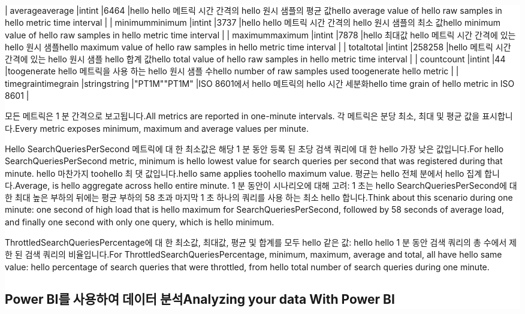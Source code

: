 | <span data-ttu-id="2c67c-240">average</span><span class="sxs-lookup"><span data-stu-id="2c67c-240">average</span></span> |<span data-ttu-id="2c67c-241">int</span><span class="sxs-lookup"><span data-stu-id="2c67c-241">int</span></span> |<span data-ttu-id="2c67c-242">64</span><span class="sxs-lookup"><span data-stu-id="2c67c-242">64</span></span> |<span data-ttu-id="2c67c-243">hello hello 메트릭 시간 간격의 hello 원시 샘플의 평균 값</span><span class="sxs-lookup"><span data-stu-id="2c67c-243">hello average value of hello raw samples in hello metric time interval</span></span> |
| <span data-ttu-id="2c67c-244">minimum</span><span class="sxs-lookup"><span data-stu-id="2c67c-244">minimum</span></span> |<span data-ttu-id="2c67c-245">int</span><span class="sxs-lookup"><span data-stu-id="2c67c-245">int</span></span> |<span data-ttu-id="2c67c-246">37</span><span class="sxs-lookup"><span data-stu-id="2c67c-246">37</span></span> |<span data-ttu-id="2c67c-247">hello hello 메트릭 시간 간격의 hello 원시 샘플의 최소 값</span><span class="sxs-lookup"><span data-stu-id="2c67c-247">hello minimum value of hello raw samples in hello metric time interval</span></span> |
| <span data-ttu-id="2c67c-248">maximum</span><span class="sxs-lookup"><span data-stu-id="2c67c-248">maximum</span></span> |<span data-ttu-id="2c67c-249">int</span><span class="sxs-lookup"><span data-stu-id="2c67c-249">int</span></span> |<span data-ttu-id="2c67c-250">78</span><span class="sxs-lookup"><span data-stu-id="2c67c-250">78</span></span> |<span data-ttu-id="2c67c-251">hello 최대값 hello 메트릭 시간 간격에 있는 hello 원시 샘플</span><span class="sxs-lookup"><span data-stu-id="2c67c-251">hello maximum value of hello raw samples in hello metric time interval</span></span> |
| <span data-ttu-id="2c67c-252">total</span><span class="sxs-lookup"><span data-stu-id="2c67c-252">total</span></span> |<span data-ttu-id="2c67c-253">int</span><span class="sxs-lookup"><span data-stu-id="2c67c-253">int</span></span> |<span data-ttu-id="2c67c-254">258</span><span class="sxs-lookup"><span data-stu-id="2c67c-254">258</span></span> |<span data-ttu-id="2c67c-255">hello 메트릭 시간 간격에 있는 hello 원시 샘플 hello 합계 값</span><span class="sxs-lookup"><span data-stu-id="2c67c-255">hello total value of hello raw samples in hello metric time interval</span></span> |
| <span data-ttu-id="2c67c-256">count</span><span class="sxs-lookup"><span data-stu-id="2c67c-256">count</span></span> |<span data-ttu-id="2c67c-257">int</span><span class="sxs-lookup"><span data-stu-id="2c67c-257">int</span></span> |<span data-ttu-id="2c67c-258">4</span><span class="sxs-lookup"><span data-stu-id="2c67c-258">4</span></span> |<span data-ttu-id="2c67c-259">toogenerate hello 메트릭을 사용 하는 hello 원시 샘플 수</span><span class="sxs-lookup"><span data-stu-id="2c67c-259">hello number of raw samples used toogenerate hello metric</span></span> |
| <span data-ttu-id="2c67c-260">timegrain</span><span class="sxs-lookup"><span data-stu-id="2c67c-260">timegrain</span></span> |<span data-ttu-id="2c67c-261">string</span><span class="sxs-lookup"><span data-stu-id="2c67c-261">string</span></span> |<span data-ttu-id="2c67c-262">"PT1M"</span><span class="sxs-lookup"><span data-stu-id="2c67c-262">"PT1M"</span></span> |<span data-ttu-id="2c67c-263">ISO 8601에서 hello 메트릭의 hello 시간 세분화</span><span class="sxs-lookup"><span data-stu-id="2c67c-263">hello time grain of hello metric in ISO 8601</span></span> |

<span data-ttu-id="2c67c-264">모든 메트릭은 1 분 간격으로 보고됩니다.</span><span class="sxs-lookup"><span data-stu-id="2c67c-264">All metrics are reported in one-minute intervals.</span></span> <span data-ttu-id="2c67c-265">각 메트릭은 분당 최소, 최대 및 평균 값을 표시합니다.</span><span class="sxs-lookup"><span data-stu-id="2c67c-265">Every metric exposes minimum, maximum and average values per minute.</span></span>

<span data-ttu-id="2c67c-266">Hello SearchQueriesPerSecond 메트릭에 대 한 최소값은 해당 1 분 동안 등록 된 초당 검색 쿼리에 대 한 hello 가장 낮은 값입니다.</span><span class="sxs-lookup"><span data-stu-id="2c67c-266">For hello SearchQueriesPerSecond metric, minimum is hello lowest value for search queries per second that was registered during that minute.</span></span> <span data-ttu-id="2c67c-267">hello 마찬가지 toohello 최 댓 값입니다.</span><span class="sxs-lookup"><span data-stu-id="2c67c-267">hello same applies toohello maximum value.</span></span> <span data-ttu-id="2c67c-268">평균는 hello 전체 분에서 hello 집계 합니다.</span><span class="sxs-lookup"><span data-stu-id="2c67c-268">Average, is hello aggregate across hello entire minute.</span></span>
<span data-ttu-id="2c67c-269">1 분 동안이 시나리오에 대해 고려: 1 초는 hello SearchQueriesPerSecond에 대 한 최대 높은 부하의 뒤에는 평균 부하의 58 초과 마지막 1 초 하나의 쿼리를 사용 하는 최소 hello 합니다.</span><span class="sxs-lookup"><span data-stu-id="2c67c-269">Think about this scenario during one minute: one second of high load that is hello maximum for SearchQueriesPerSecond, followed by 58 seconds of average load, and finally one second with only one query, which is hello minimum.</span></span>

<span data-ttu-id="2c67c-270">ThrottledSearchQueriesPercentage에 대 한 최소값, 최대값, 평균 및 합계를 모두 hello 같은 값: hello hello 1 분 동안 검색 쿼리의 총 수에서 제한 된 검색 쿼리의 비율입니다.</span><span class="sxs-lookup"><span data-stu-id="2c67c-270">For ThrottledSearchQueriesPercentage, minimum, maximum, average and total, all have hello same value: hello percentage of search queries that were throttled, from hello total number of search queries during one minute.</span></span>

## <a name="analyzing-your-data-with-power-bi"></a><span data-ttu-id="2c67c-271">Power BI를 사용하여 데이터 분석</span><span class="sxs-lookup"><span data-stu-id="2c67c-271">Analyzing your data With Power BI</span></span>
